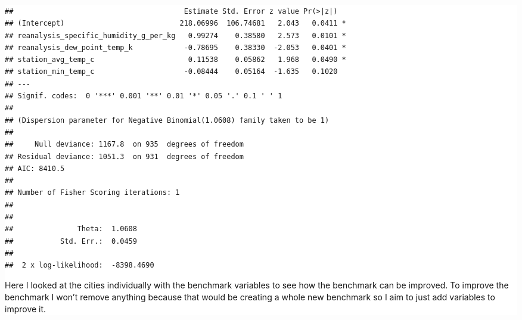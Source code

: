     ##                                        Estimate Std. Error z value Pr(>|z|)  
    ## (Intercept)                           218.06996  106.74681   2.043   0.0411 *
    ## reanalysis_specific_humidity_g_per_kg   0.99274    0.38580   2.573   0.0101 *
    ## reanalysis_dew_point_temp_k            -0.78695    0.38330  -2.053   0.0401 *
    ## station_avg_temp_c                      0.11538    0.05862   1.968   0.0490 *
    ## station_min_temp_c                     -0.08444    0.05164  -1.635   0.1020  
    ## ---
    ## Signif. codes:  0 '***' 0.001 '**' 0.01 '*' 0.05 '.' 0.1 ' ' 1
    ## 
    ## (Dispersion parameter for Negative Binomial(1.0608) family taken to be 1)
    ## 
    ##     Null deviance: 1167.8  on 935  degrees of freedom
    ## Residual deviance: 1051.3  on 931  degrees of freedom
    ## AIC: 8410.5
    ## 
    ## Number of Fisher Scoring iterations: 1
    ## 
    ## 
    ##               Theta:  1.0608 
    ##           Std. Err.:  0.0459 
    ## 
    ##  2 x log-likelihood:  -8398.4690

Here I looked at the cities individually with the benchmark variables to
see how the benchmark can be improved. To improve the benchmark I won’t
remove anything because that would be creating a whole new benchmark so
I aim to just add variables to improve it.
